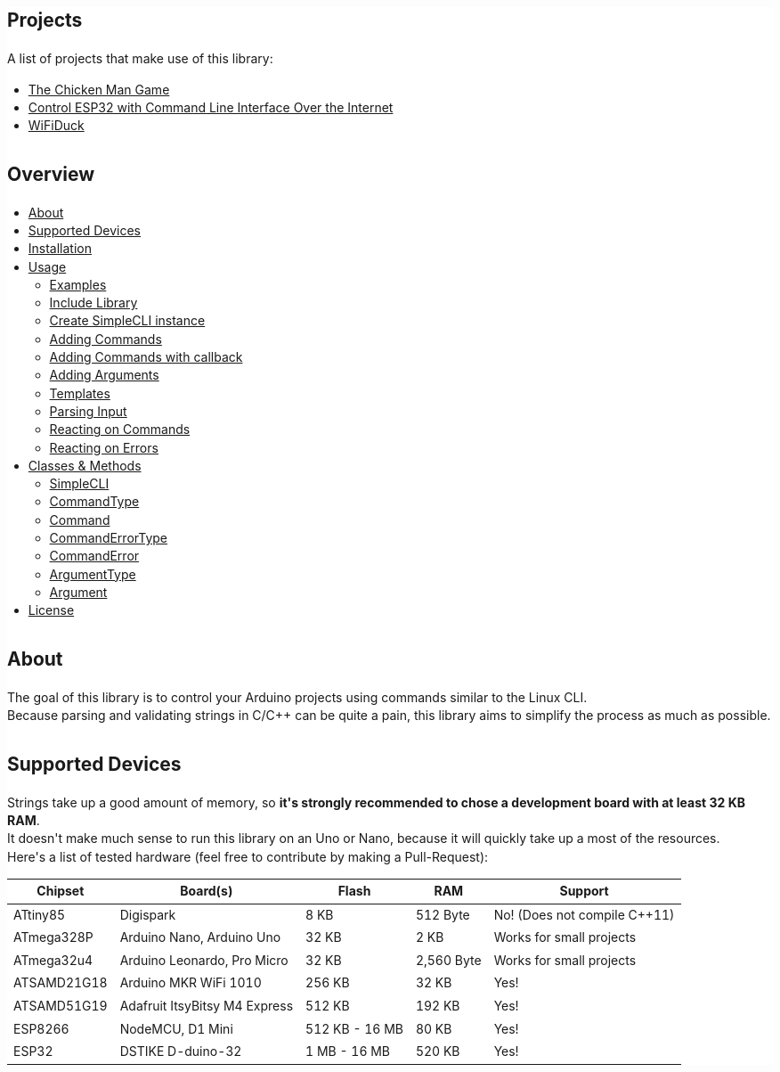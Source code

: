 ## Projects
A list of projects that make use of this library:  
- [The Chicken Man Game](https://github.com/skickar/ChickenManGame)
- [Control ESP32 with Command Line Interface Over the Internet](https://www.hackster.io/donowak/control-esp32-with-command-line-interface-over-the-internet-fa9634)
- [WiFiDuck](https://github.com/spacehuhn/WiFiDuck)

## Overview

- [About](#about)
- [Supported Devices](#supported-devices)
- [Installation](#installation)
- [Usage](#usage)
  - [Examples](#examples)
  - [Include Library](#include-library)
  - [Create SimpleCLI instance](#create-simplecli-instance)
  - [Adding Commands](#adding-commands)
  - [Adding Commands with callback](#adding-commands-with-callback)
  - [Adding Arguments](#adding-arguments)
  - [Templates](#templates)
  - [Parsing Input](#parsing-input)
  - [Reacting on Commands](#reacting-on-commands)
  - [Reacting on Errors](#reacting-on-errors)
- [Classes & Methods](#classes--methods)
  - [SimpleCLI](#simplecli)
  - [CommandType](#commandtype)
  - [Command](#command)
  - [CommandErrorType](#commanderrortype)
  - [CommandError](#commanderror)
  - [ArgumentType](#argumenttype)
  - [Argument](#argument)
- [License](#license)

## About
The goal of this library is to control your Arduino projects using commands similar to the Linux CLI.  
Because parsing and validating strings in C/C++ can be quite a pain, this library aims to simplify the process as much as possible.  

## Supported Devices
Strings take up a good amount of memory, so **it's strongly recommended to chose a development board with at least 32 KB RAM**.  
It doesn't make much sense to run this library on an Uno or Nano, because it will quickly take up a most of the resources.  
Here's a list of tested hardware (feel free to contribute by making a Pull-Request):  

| Chipset | Board(s) | Flash | RAM | Support |
| ------- | -------- | ----- | --- | ------- |
| ATtiny85 | Digispark | 8 KB | 512 Byte | No! (Does not compile C++11) |
| ATmega328P | Arduino Nano, Arduino Uno | 32 KB | 2 KB | Works for small projects |
| ATmega32u4 | Arduino Leonardo, Pro Micro | 32 KB | 2,560 Byte | Works for small projects |
| ATSAMD21G18 | Arduino MKR WiFi 1010 | 256 KB | 32 KB | Yes! |
| ATSAMD51G19 | Adafruit ItsyBitsy M4 Express | 512 KB | 192 KB | Yes! |
| ESP8266 | NodeMCU, D1 Mini | 512 KB - 16 MB | 80 KB | Yes! |
| ESP32 | DSTIKE D-duino-32 | 1 MB - 16 MB |520 KB | Yes! |
